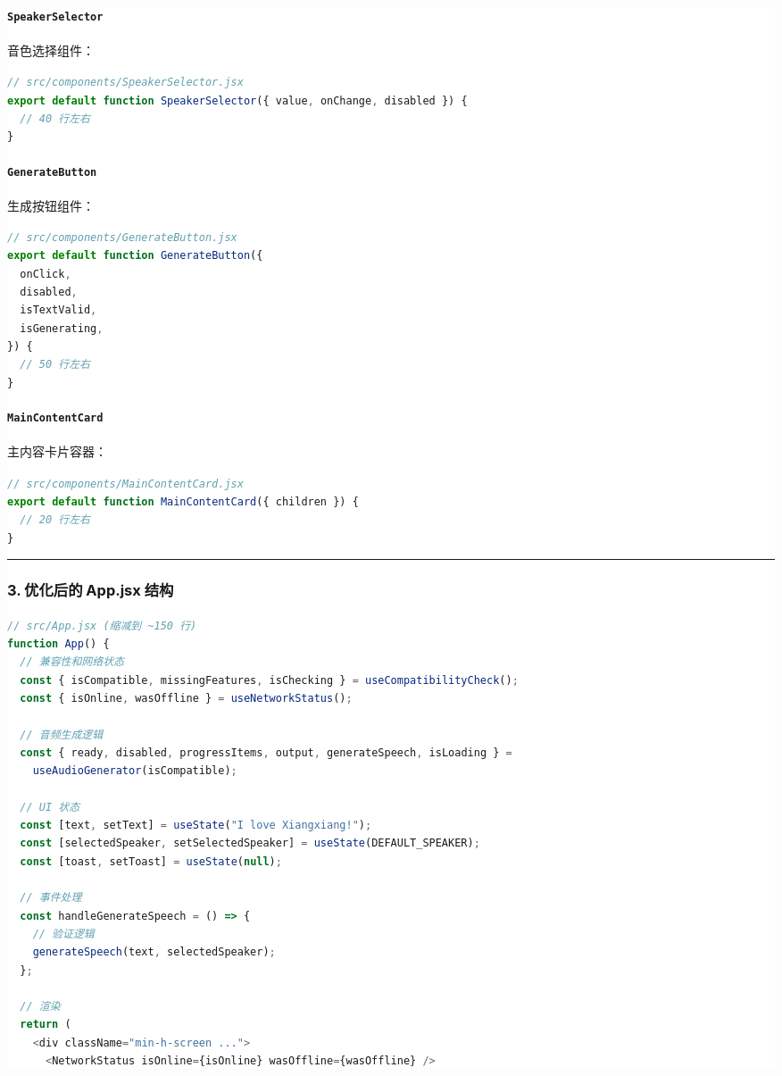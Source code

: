 #### `SpeakerSelector`

音色选择组件：

```javascript
// src/components/SpeakerSelector.jsx
export default function SpeakerSelector({ value, onChange, disabled }) {
  // 40 行左右
}
```

#### `GenerateButton`

生成按钮组件：

```javascript
// src/components/GenerateButton.jsx
export default function GenerateButton({
  onClick,
  disabled,
  isTextValid,
  isGenerating,
}) {
  // 50 行左右
}
```

#### `MainContentCard`

主内容卡片容器：

```javascript
// src/components/MainContentCard.jsx
export default function MainContentCard({ children }) {
  // 20 行左右
}
```

---

### 3. **优化后的 App.jsx 结构**

```javascript
// src/App.jsx (缩减到 ~150 行)
function App() {
  // 兼容性和网络状态
  const { isCompatible, missingFeatures, isChecking } = useCompatibilityCheck();
  const { isOnline, wasOffline } = useNetworkStatus();

  // 音频生成逻辑
  const { ready, disabled, progressItems, output, generateSpeech, isLoading } =
    useAudioGenerator(isCompatible);

  // UI 状态
  const [text, setText] = useState("I love Xiangxiang!");
  const [selectedSpeaker, setSelectedSpeaker] = useState(DEFAULT_SPEAKER);
  const [toast, setToast] = useState(null);

  // 事件处理
  const handleGenerateSpeech = () => {
    // 验证逻辑
    generateSpeech(text, selectedSpeaker);
  };

  // 渲染
  return (
    <div className="min-h-screen ...">
      <NetworkStatus isOnline={isOnline} wasOffline={wasOffline} />
```